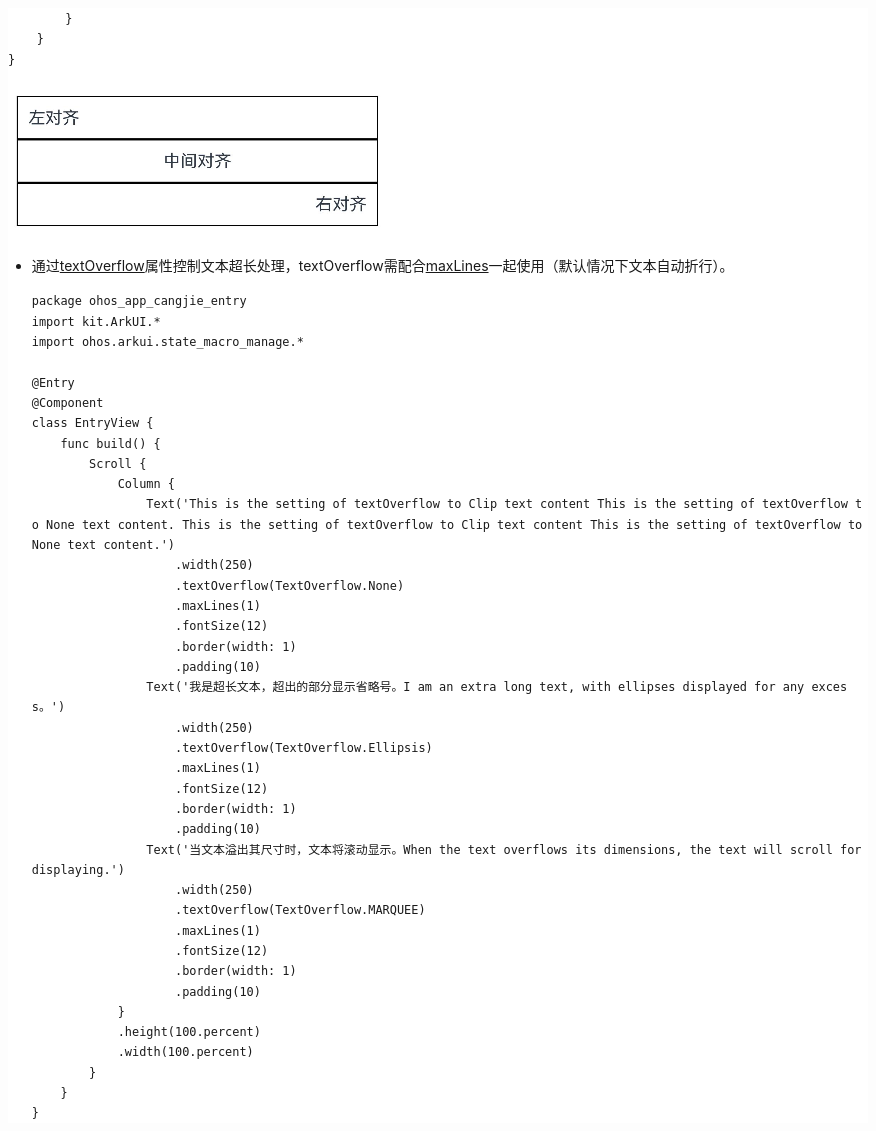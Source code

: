   ```cangjie
          }
      }
  }
  ```

  ![Textdisply5](figures/Textdisply5.png)

- 通过[textOverflow](../../../API_Reference/source_zh_cn/arkui-cj/cj-text-input-text.md#textoverflowtextoverflow)属性控制文本超长处理，textOverflow需配合[maxLines](../../../API_Reference/source_zh_cn/arkui-cj/cj-text-input-text.md#maxlinesint32)一起使用（默认情况下文本自动折行）。

     <!-- run -->

  ```cangjie
  package ohos_app_cangjie_entry
  import kit.ArkUI.*
  import ohos.arkui.state_macro_manage.*

  @Entry
  @Component
  class EntryView {
      func build() {
          Scroll {
              Column {
                  Text('This is the setting of textOverflow to Clip text content This is the setting of textOverflow to None text content. This is the setting of textOverflow to Clip text content This is the setting of textOverflow to None text content.')
                      .width(250)
                      .textOverflow(TextOverflow.None)
                      .maxLines(1)
                      .fontSize(12)
                      .border(width: 1)
                      .padding(10)
                  Text('我是超长文本，超出的部分显示省略号。I am an extra long text, with ellipses displayed for any excess。')
                      .width(250)
                      .textOverflow(TextOverflow.Ellipsis)
                      .maxLines(1)
                      .fontSize(12)
                      .border(width: 1)
                      .padding(10)
                  Text('当文本溢出其尺寸时，文本将滚动显示。When the text overflows its dimensions, the text will scroll for displaying.')
                      .width(250)
                      .textOverflow(TextOverflow.MARQUEE)
                      .maxLines(1)
                      .fontSize(12)
                      .border(width: 1)
                      .padding(10)
              }
              .height(100.percent)
              .width(100.percent)
          }
      }
  }
  ```
